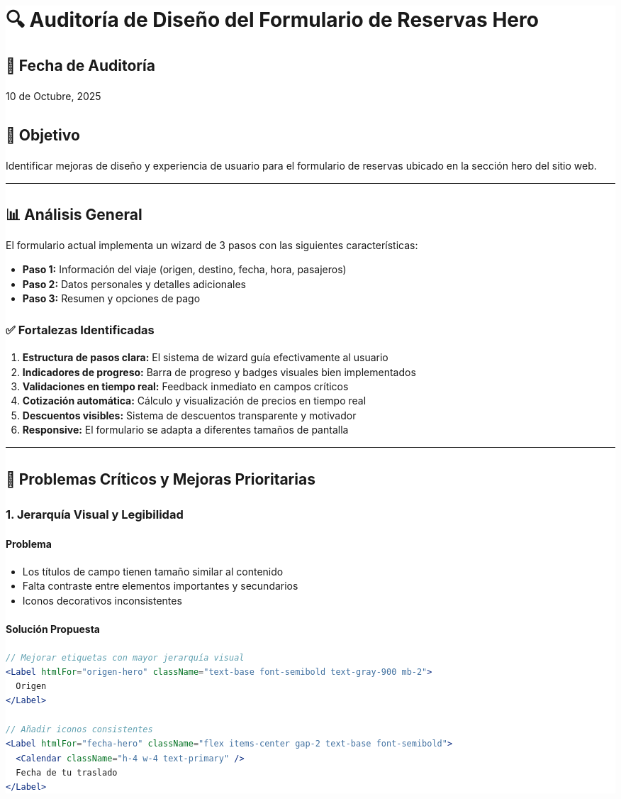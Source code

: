 # 🔍 Auditoría de Diseño del Formulario de Reservas Hero

## 📅 Fecha de Auditoría
10 de Octubre, 2025

## 🎯 Objetivo
Identificar mejoras de diseño y experiencia de usuario para el formulario de reservas ubicado en la sección hero del sitio web.

---

## 📊 Análisis General

El formulario actual implementa un wizard de 3 pasos con las siguientes características:
- **Paso 1:** Información del viaje (origen, destino, fecha, hora, pasajeros)
- **Paso 2:** Datos personales y detalles adicionales
- **Paso 3:** Resumen y opciones de pago

### ✅ Fortalezas Identificadas

1. **Estructura de pasos clara:** El sistema de wizard guía efectivamente al usuario
2. **Indicadores de progreso:** Barra de progreso y badges visuales bien implementados
3. **Validaciones en tiempo real:** Feedback inmediato en campos críticos
4. **Cotización automática:** Cálculo y visualización de precios en tiempo real
5. **Descuentos visibles:** Sistema de descuentos transparente y motivador
6. **Responsive:** El formulario se adapta a diferentes tamaños de pantalla

---

## 🚨 Problemas Críticos y Mejoras Prioritarias

### 1. **Jerarquía Visual y Legibilidad**

#### Problema
- Los títulos de campo tienen tamaño similar al contenido
- Falta contraste entre elementos importantes y secundarios
- Iconos decorativos inconsistentes

#### Solución Propuesta
```jsx
// Mejorar etiquetas con mayor jerarquía visual
<Label htmlFor="origen-hero" className="text-base font-semibold text-gray-900 mb-2">
  Origen
</Label>

// Añadir iconos consistentes
<Label htmlFor="fecha-hero" className="flex items-center gap-2 text-base font-semibold">
  <Calendar className="h-4 w-4 text-primary" />
  Fecha de tu traslado
</Label>
```
